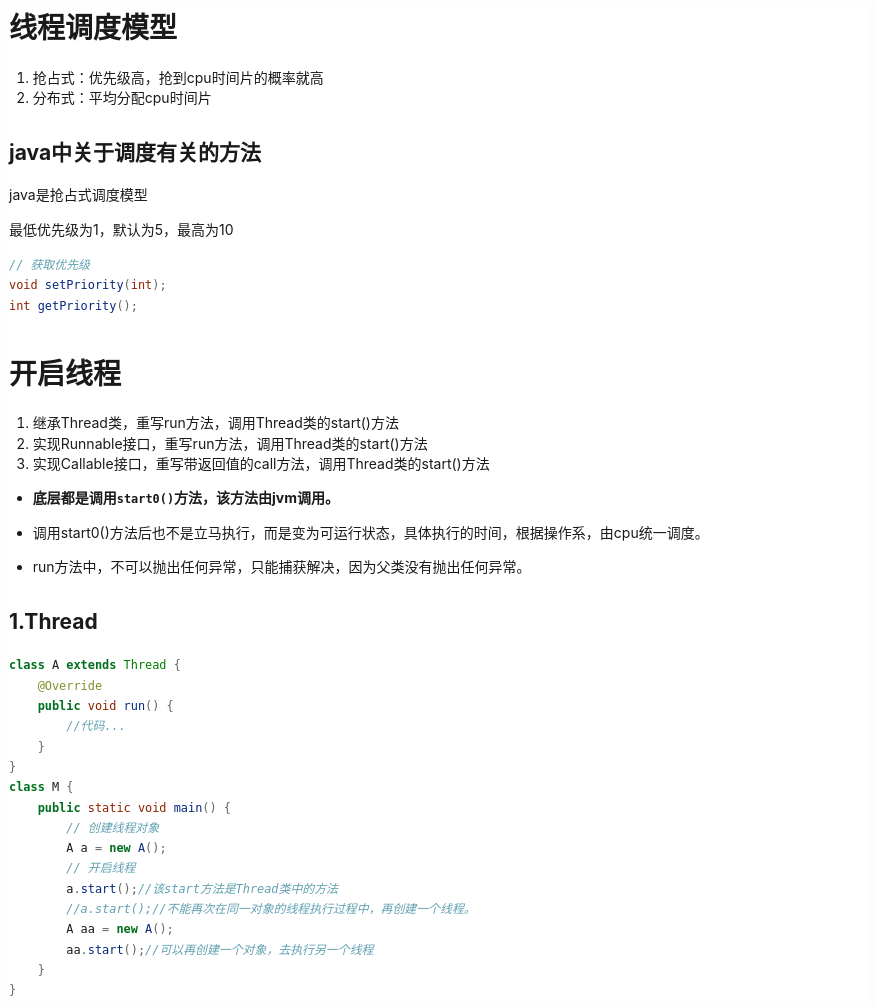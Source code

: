 # 线程调度模型

1. 抢占式：优先级高，抢到cpu时间片的概率就高
2. 分布式：平均分配cpu时间片

## java中关于调度有关的方法

java是抢占式调度模型

最低优先级为1，默认为5，最高为10

~~~java
// 获取优先级
void setPriority(int);
int getPriority();
~~~



# 开启线程

1. 继承Thread类，重写run方法，调用Thread类的start()方法
2. 实现Runnable接口，重写run方法，调用Thread类的start()方法
3. 实现Callable接口，重写带返回值的call方法，调用Thread类的start()方法

- **底层都是调用`start0()`方法，该方法由jvm调用。**

- 调用start0()方法后也不是立马执行，而是变为可运行状态，具体执行的时间，根据操作系，由cpu统一调度。

- run方法中，不可以抛出任何异常，只能捕获解决，因为父类没有抛出任何异常。

## 1.Thread

~~~java
class A extends Thread {
    @Override
    public void run() {
        //代码...
    }
}
class M {
    public static void main() {
        // 创建线程对象
        A a = new A();
        // 开启线程
        a.start();//该start方法是Thread类中的方法
        //a.start();//不能再次在同一对象的线程执行过程中，再创建一个线程。
        A aa = new A();
        aa.start();//可以再创建一个对象，去执行另一个线程
    }
}
~~~
